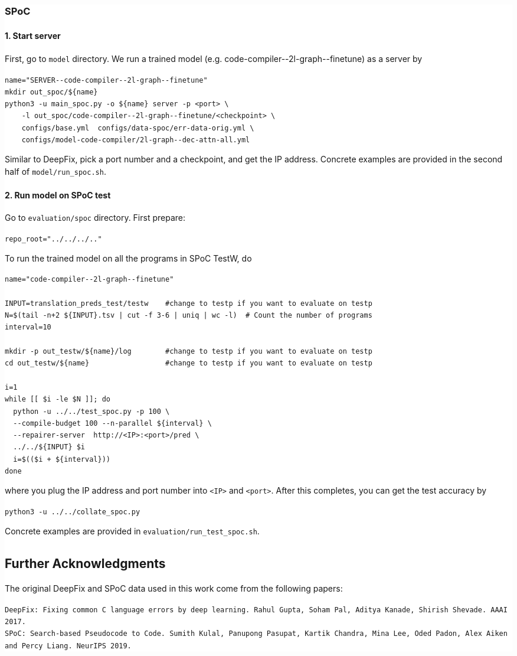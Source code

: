 

### SPoC
#### 1. Start server
First, go to `model` directory.
We run a trained model (e.g. code-compiler--2l-graph--finetune) as a server by
```
name="SERVER--code-compiler--2l-graph--finetune"
mkdir out_spoc/${name}
python3 -u main_spoc.py -o ${name} server -p <port> \
    -l out_spoc/code-compiler--2l-graph--finetune/<checkpoint> \
    configs/base.yml  configs/data-spoc/err-data-orig.yml \
    configs/model-code-compiler/2l-graph--dec-attn-all.yml
```
Similar to DeepFix, pick a port number and a checkpoint, and get the IP address.
Concrete examples are provided in the second half of `model/run_spoc.sh`.

#### 2. Run model on SPoC test
Go to `evaluation/spoc` directory. First prepare:
```
repo_root="../../../.."
```
To run the trained model on all the programs in SPoC TestW, do
```
name="code-compiler--2l-graph--finetune"

INPUT=translation_preds_test/testw    #change to testp if you want to evaluate on testp
N=$(tail -n+2 ${INPUT}.tsv | cut -f 3-6 | uniq | wc -l)  # Count the number of programs
interval=10

mkdir -p out_testw/${name}/log        #change to testp if you want to evaluate on testp
cd out_testw/${name}                  #change to testp if you want to evaluate on testp

i=1
while [[ $i -le $N ]]; do
  python -u ../../test_spoc.py -p 100 \
  --compile-budget 100 --n-parallel ${interval} \
  --repairer-server  http://<IP>:<port>/pred \
  ../../${INPUT} $i
  i=$(($i + ${interval}))
done
```
where you plug the IP address and port number into `<IP>` and `<port>`.
After this completes, you can get the test accuracy by
```
python3 -u ../../collate_spoc.py
```
Concrete examples are provided in `evaluation/run_test_spoc.sh`.

## Further Acknowledgments
The original DeepFix and SPoC data used in this work come from the following papers:
```
DeepFix: Fixing common C language errors by deep learning. Rahul Gupta, Soham Pal, Aditya Kanade, Shirish Shevade. AAAI 2017.
SPoC: Search-based Pseudocode to Code. Sumith Kulal, Panupong Pasupat, Kartik Chandra, Mina Lee, Oded Padon, Alex Aiken and Percy Liang. NeurIPS 2019.
```
